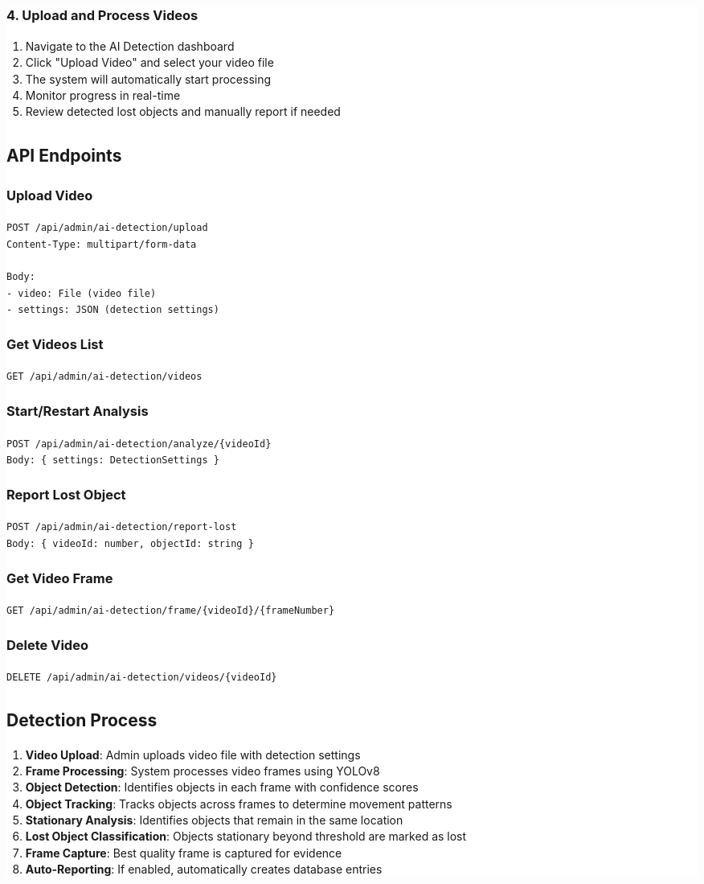 ### 4. Upload and Process Videos

1. Navigate to the AI Detection dashboard
2. Click "Upload Video" and select your video file
3. The system will automatically start processing
4. Monitor progress in real-time
5. Review detected lost objects and manually report if needed

## API Endpoints

### Upload Video
```
POST /api/admin/ai-detection/upload
Content-Type: multipart/form-data

Body:
- video: File (video file)
- settings: JSON (detection settings)
```

### Get Videos List
```
GET /api/admin/ai-detection/videos
```

### Start/Restart Analysis
```
POST /api/admin/ai-detection/analyze/{videoId}
Body: { settings: DetectionSettings }
```

### Report Lost Object
```
POST /api/admin/ai-detection/report-lost
Body: { videoId: number, objectId: string }
```

### Get Video Frame
```
GET /api/admin/ai-detection/frame/{videoId}/{frameNumber}
```

### Delete Video
```
DELETE /api/admin/ai-detection/videos/{videoId}
```

## Detection Process

1. **Video Upload**: Admin uploads video file with detection settings
2. **Frame Processing**: System processes video frames using YOLOv8
3. **Object Detection**: Identifies objects in each frame with confidence scores
4. **Object Tracking**: Tracks objects across frames to determine movement patterns
5. **Stationary Analysis**: Identifies objects that remain in the same location
6. **Lost Object Classification**: Objects stationary beyond threshold are marked as lost
7. **Frame Capture**: Best quality frame is captured for evidence
8. **Auto-Reporting**: If enabled, automatically creates database entries
